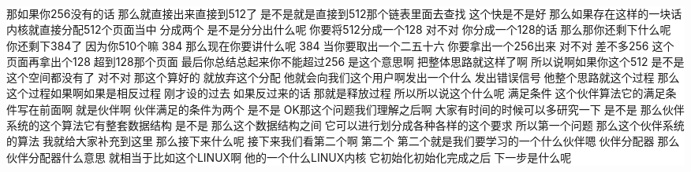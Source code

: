 那如果你256没有的话
那么就直接出来直接到512了
是不是就是直接到512那个链表里面去查找
这个快是不是好
那么如果存在这样的一块话
内核就直接分配512个页面当中
分成两个
是不是分分出什么呢
你要将512分成一个128
对不对
你分成一个128的话
那么那你还剩下什么呢
你还剩下384了
因为你510个嘛
384
那么现在你要讲什么呢
384
当你要取出一个二五十六
你要拿出一个256出来
对不对
差不多256
这个页面再拿出个128
超到128那个页面
最后你总结总起来你不能超过256
是这个意思啊
把整体思路就这样了啊
所以说啊如果你这个512
是不是这个空间都没有了
对不对
那这个算好的
就放弃这个分配
他就会向我们这个用户啊发出一个什么
发出错误信号
他整个思路就这个过程
那么这个过程如果啊如果是相反过程
刚才设的过去
如果反过来的话
那就是释放过程
所以所以说这个什么呢
满足条件
这个伙伴算法它的满足条件写在前面啊
就是伙伴啊
伙伴满足的条件为两个
是不是
OK那这个问题我们理解之后啊
大家有时间的时候可以多研究一下
是不是
那么伙伴系统的这个算法它有整套数据结构
是不是
那么这个数据结构之间
它可以进行划分成各种各样的这个要求
所以第一个问题
那么这个伙伴系统的算法
我就给大家补充到这里
那么接下来什么呢
接下来我们看第二个啊
第二个
第二个就是我们要学习的一个什么伙伴嗯
伙伴分配器
那么伙伴分配器什么意思
就相当于比如这个LINUX啊
他的一个什么LINUX内核
它初始化初始化完成之后
下一步是什么呢